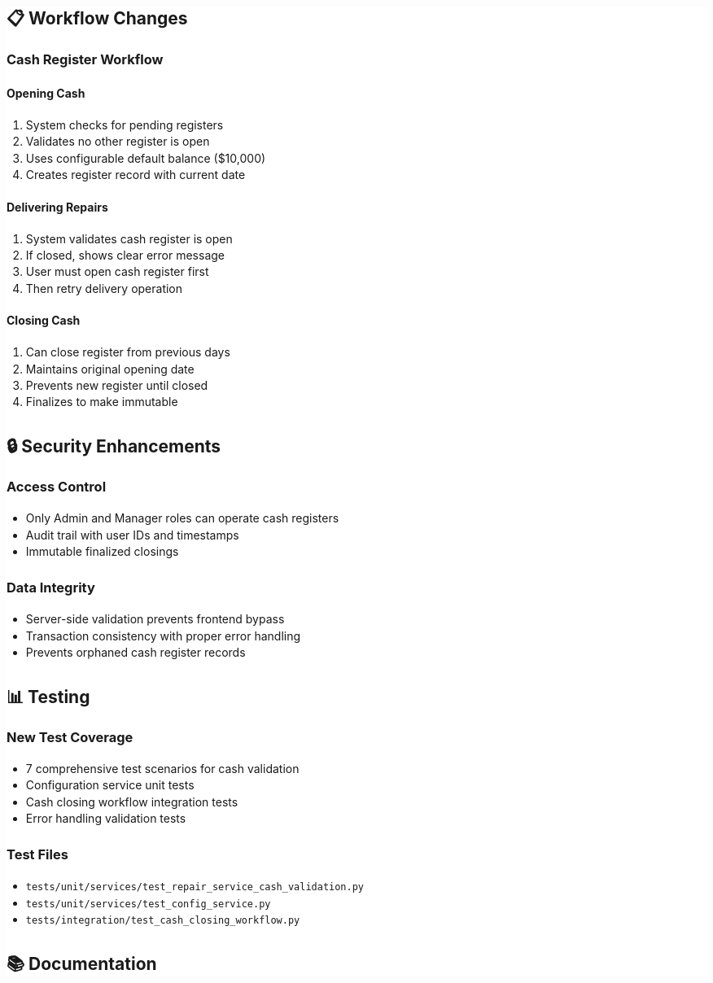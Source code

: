 ## 📋 Workflow Changes

### Cash Register Workflow

#### Opening Cash
1. System checks for pending registers
2. Validates no other register is open
3. Uses configurable default balance ($10,000)
4. Creates register record with current date

#### Delivering Repairs
1. System validates cash register is open
2. If closed, shows clear error message
3. User must open cash register first
4. Then retry delivery operation

#### Closing Cash
1. Can close register from previous days
2. Maintains original opening date
3. Prevents new register until closed
4. Finalizes to make immutable

## 🔒 Security Enhancements

### Access Control
- Only Admin and Manager roles can operate cash registers
- Audit trail with user IDs and timestamps
- Immutable finalized closings

### Data Integrity
- Server-side validation prevents frontend bypass
- Transaction consistency with proper error handling
- Prevents orphaned cash register records

## 📊 Testing

### New Test Coverage
- 7 comprehensive test scenarios for cash validation
- Configuration service unit tests
- Cash closing workflow integration tests
- Error handling validation tests

### Test Files
- `tests/unit/services/test_repair_service_cash_validation.py`
- `tests/unit/services/test_config_service.py`
- `tests/integration/test_cash_closing_workflow.py`

## 📚 Documentation
